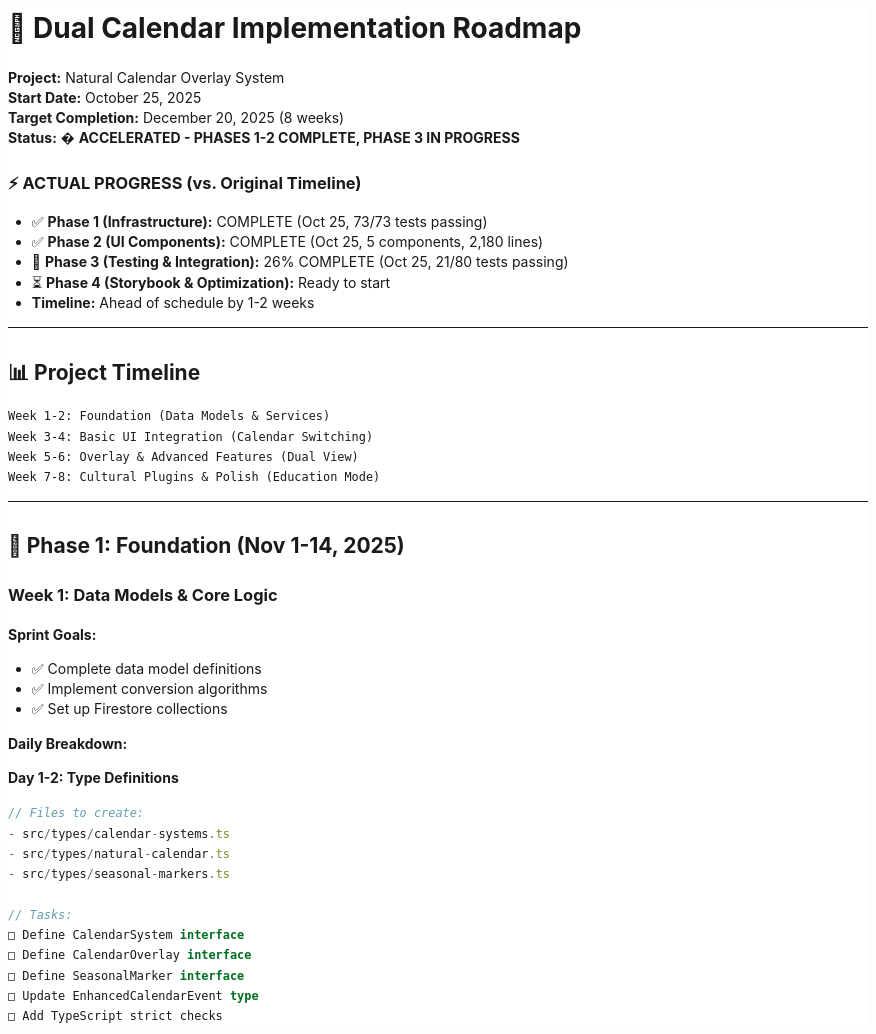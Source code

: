 # 🚀 Dual Calendar Implementation Roadmap

**Project:** Natural Calendar Overlay System  
**Start Date:** October 25, 2025  
**Target Completion:** December 20, 2025 (8 weeks)  
**Status:** � **ACCELERATED - PHASES 1-2 COMPLETE, PHASE 3 IN PROGRESS**

### ⚡ ACTUAL PROGRESS (vs. Original Timeline)
- ✅ **Phase 1 (Infrastructure):** COMPLETE (Oct 25, 73/73 tests passing)
- ✅ **Phase 2 (UI Components):** COMPLETE (Oct 25, 5 components, 2,180 lines)
- 🔄 **Phase 3 (Testing & Integration):** 26% COMPLETE (Oct 25, 21/80 tests passing)
- ⏳ **Phase 4 (Storybook & Optimization):** Ready to start
- **Timeline:** Ahead of schedule by 1-2 weeks

---

## 📊 Project Timeline

```
Week 1-2: Foundation (Data Models & Services)
Week 3-4: Basic UI Integration (Calendar Switching)
Week 5-6: Overlay & Advanced Features (Dual View)
Week 7-8: Cultural Plugins & Polish (Education Mode)
```

---

## 🎯 Phase 1: Foundation (Nov 1-14, 2025)

### Week 1: Data Models & Core Logic

**Sprint Goals:**
- ✅ Complete data model definitions
- ✅ Implement conversion algorithms
- ✅ Set up Firestore collections

**Daily Breakdown:**

**Day 1-2: Type Definitions**
```typescript
// Files to create:
- src/types/calendar-systems.ts
- src/types/natural-calendar.ts
- src/types/seasonal-markers.ts

// Tasks:
□ Define CalendarSystem interface
□ Define CalendarOverlay interface
□ Define SeasonalMarker interface
□ Update EnhancedCalendarEvent type
□ Add TypeScript strict checks
```
